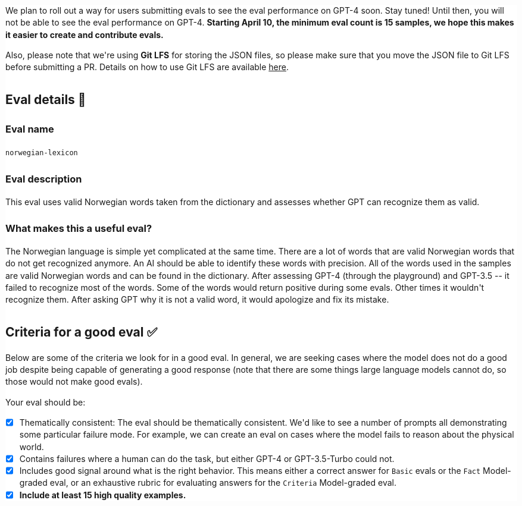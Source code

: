 We plan to roll out a way for users submitting evals to see the eval
performance on GPT-4 soon. Stay tuned! Until then, you will not be able
to see the eval performance on GPT-4. **Starting April 10, the minimum
eval count is 15 samples, we hope this makes it easier to create and
contribute evals.**

Also, please note that we're using **Git LFS** for storing the JSON
files, so please make sure that you move the JSON file to Git LFS before
submitting a PR. Details on how to use Git LFS are available
[here](https://git-lfs.com).

## Eval details 📑
### Eval name
`norwegian-lexicon`

### Eval description

This eval uses valid Norwegian words taken from the dictionary and
assesses whether GPT can recognize them as valid.

### What makes this a useful eval?

The Norwegian language is simple yet complicated at the same time. There
are a lot of words that are valid Norwegian words that do not get
recognized anymore. An AI should be able to identify these words with
precision. All of the words used in the samples are valid Norwegian
words and can be found in the dictionary. After assessing GPT-4 (through
the playground) and GPT-3.5 -- it failed to recognize most of the words.
Some of the words would return positive during some evals. Other times
it wouldn't recognize them. After asking GPT why it is not a valid word,
it would apologize and fix its mistake.

## Criteria for a good eval ✅

Below are some of the criteria we look for in a good eval. In general,
we are seeking cases where the model does not do a good job despite
being capable of generating a good response (note that there are some
things large language models cannot do, so those would not make good
evals).

Your eval should be:

- [x] Thematically consistent: The eval should be thematically
consistent. We'd like to see a number of prompts all demonstrating some
particular failure mode. For example, we can create an eval on cases
where the model fails to reason about the physical world.
- [x] Contains failures where a human can do the task, but either GPT-4
or GPT-3.5-Turbo could not.
- [x] Includes good signal around what is the right behavior. This means
either a correct answer for `Basic` evals or the `Fact` Model-graded
eval, or an exhaustive rubric for evaluating answers for the `Criteria`
Model-graded eval.
- [x] **Include at least 15 high quality examples.**
